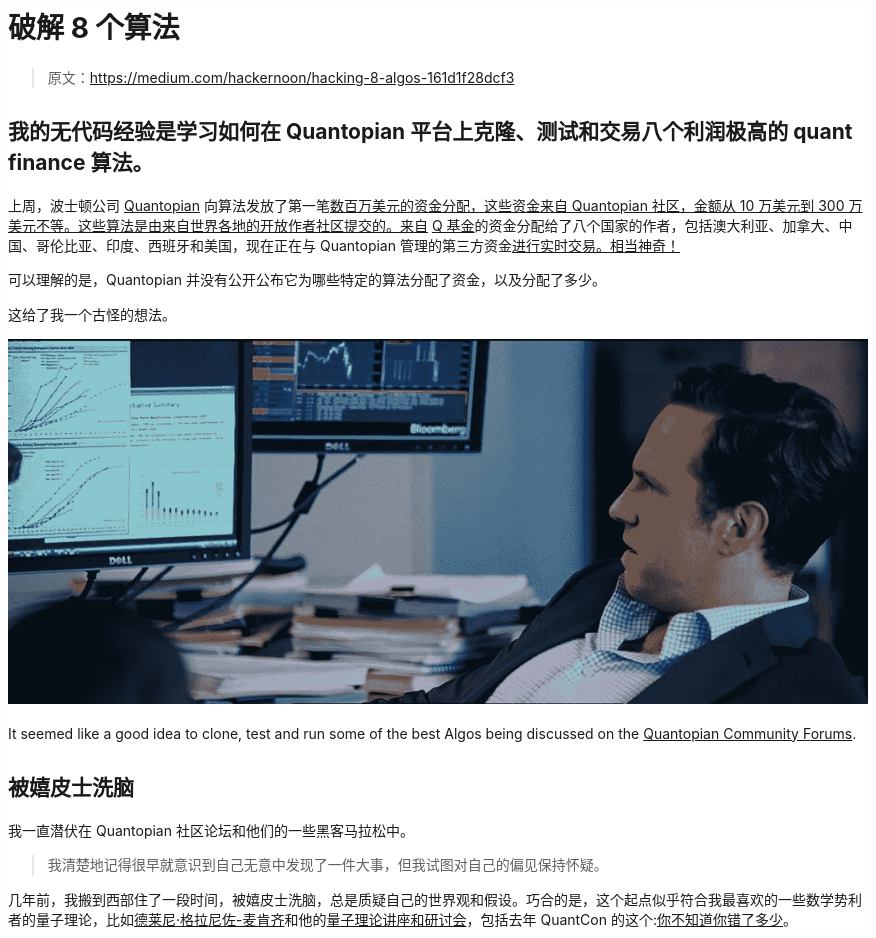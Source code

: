 # 破解 8 个算法

> 原文：<https://medium.com/hackernoon/hacking-8-algos-161d1f28dcf3>

## 我的无代码经验是学习如何在 Quantopian 平台上克隆、测试和交易八个利润极高的 quant finance 算法。

上周，波士顿公司 [Quantopian](https://www.quantopian.com) 向算法发放了第一笔[数百万美元的资金分配，这些资金来自 Quantopian 社区，金额从 10 万美元到 300 万美元不等。这些算法是由来自世界各地的开放作者社区提交的。来自](https://www.quantopian.com/press/first-multi-million-dollar-allocations) [Q 基金](https://www.quantopian.com/allocation)的资金分配给了八个国家的作者，包括澳大利亚、加拿大、中国、哥伦比亚、印度、西班牙和美国，现在正在与 Quantopian 管理的第三方资金[进行实时交易。相当神奇！](https://www.bloomberg.com/news/videos/2017-04-06/point72-s-steve-cohen-invests-250m-in-quantopian-video)

可以理解的是，Quantopian 并没有公开公布它为哪些特定的算法分配了资金，以及分配了多少。

这给了我一个古怪的想法。

![](img/f0de15f005686bf04a299c9f4278c48a.png)

It seemed like a good idea to clone, test and run some of the best Algos being discussed on the [Quantopian Community Forums](https://www.quantopian.com/posts).

## 被嬉皮士洗脑

我一直潜伏在 Quantopian 社区论坛和他们的一些黑客马拉松中。

> 我清楚地记得很早就意识到自己无意中发现了一件大事，但我试图对自己的偏见保持怀疑。

几年前，我搬到西部住了一段时间，被嬉皮士洗脑，总是质疑自己的世界观和假设。巧合的是，这个起点似乎符合我最喜欢的一些数学势利者的量子理论，比如[德莱尼·格拉尼佐-麦肯齐](https://www.quantopian.com/users/5346083a839ff34e1400010a)和他的[量子理论讲座和研讨会](https://www.quantopian.com/lectures)，包括去年 QuantCon 的这个:[你不知道你错了多少](https://www.youtube.com/watch?v=fI3K4Mi1Szw)。
